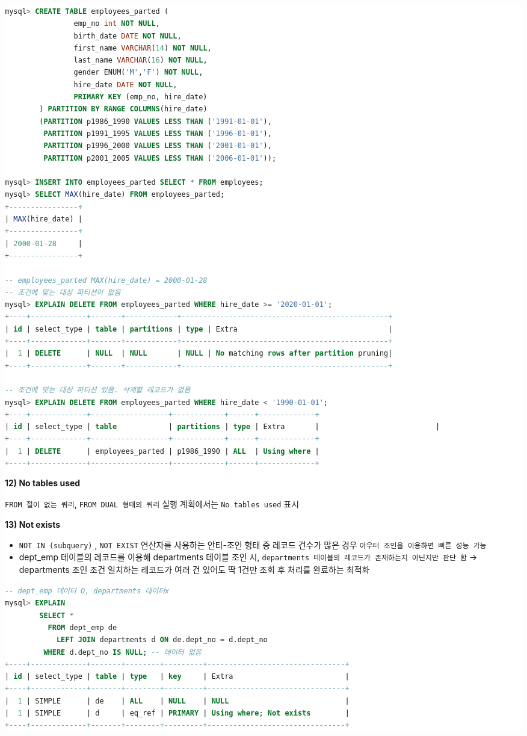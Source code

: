 ```sql
mysql> CREATE TABLE employees_parted (
                emp_no int NOT NULL,
                birth_date DATE NOT NULL,
                first_name VARCHAR(14) NOT NULL,
                last_name VARCHAR(16) NOT NULL,
                gender ENUM('M','F') NOT NULL,
                hire_date DATE NOT NULL,
                PRIMARY KEY (emp_no, hire_date)
        ) PARTITION BY RANGE COLUMNS(hire_date)
        (PARTITION p1986_1990 VALUES LESS THAN ('1991-01-01'),
         PARTITION p1991_1995 VALUES LESS THAN ('1996-01-01'),
         PARTITION p1996_2000 VALUES LESS THAN ('2001-01-01'),
         PARTITION p2001_2005 VALUES LESS THAN ('2006-01-01'));

mysql> INSERT INTO employees_parted SELECT * FROM employees;
mysql> SELECT MAX(hire_date) FROM employees_parted;
+----------------+
| MAX(hire_date) |
+----------------+
| 2000-01-28     | 
+----------------+

-- employees_parted MAX(hire_date) = 2000-01-28
-- 조건에 맞는 대상 파티션이 없음
mysql> EXPLAIN DELETE FROM employees_parted WHERE hire_date >= '2020-01-01';
+----+-------------+-------+------------+------------------------------------------------+
| id | select_type | table | partitions | type | Extra                                   | 
+----+-------------+-------+------------+------------------------------------------------+
|  1 | DELETE      | NULL  | NULL       | NULL | No matching rows after partition pruning|
+----+-------------+-------+------------+------------------------------------------------+

-- 조건에 맞는 대상 파티션 있음. 삭제할 레코드가 없음
mysql> EXPLAIN DELETE FROM employees_parted WHERE hire_date < '1990-01-01';
+----+-------------+------------------+------------+------+-------------+
| id | select_type | table            | partitions | type | Extra       |                           | 
+----+-------------+------------------+------------+------+-------------+
|  1 | DELETE      | employees_parted | p1986_1990 | ALL  | Using where |
+----+-------------+------------------+------------+------+-------------+
```

**12) No tables used**

`FROM 절이 없는 쿼리`, `FROM DUAL 형태의 쿼리` 실행 계획에서는 `No tables used` 표시

**13) Not exists**

- `NOT IN (subquery)` , `NOT EXIST` 연산자를 사용하는 안티-조인 형태 중 레코드 건수가 많은 경우 `아우터 조인을 이용하면 빠른 성능 가능`
- dept_emp 테이블의 레코드를 이용해 departments 테이블 조인 시, `departments 테이블의 레코드가 존재하는지 아닌지만 판단 함`
→ departments 조인 조건 일치하는 레코드가 여러 건 있어도 딱 1건만 조회 후 처리를 완료하는 최적화

```sql
-- dept_emp 데이터 O, departments 데이터x
mysql> EXPLAIN
        SELECT *
		  FROM dept_emp de
		    LEFT JOIN departments d ON de.dept_no = d.dept_no
		 WHERE d.dept_no IS NULL; -- 데이터 없음
+----+-------------+-------+--------+---------+--------------------------------+
| id | select_type | table | type   | key     | Extra                          | 
+----+-------------+-------+--------+---------+--------------------------------+
|  1 | SIMPLE      | de    | ALL    | NULL    | NULL                           |
|  1 | SIMPLE      | d     | eq_ref | PRIMARY | Using where; Not exists        |
+----+-------------+-------+--------+---------+--------------------------------+
```
